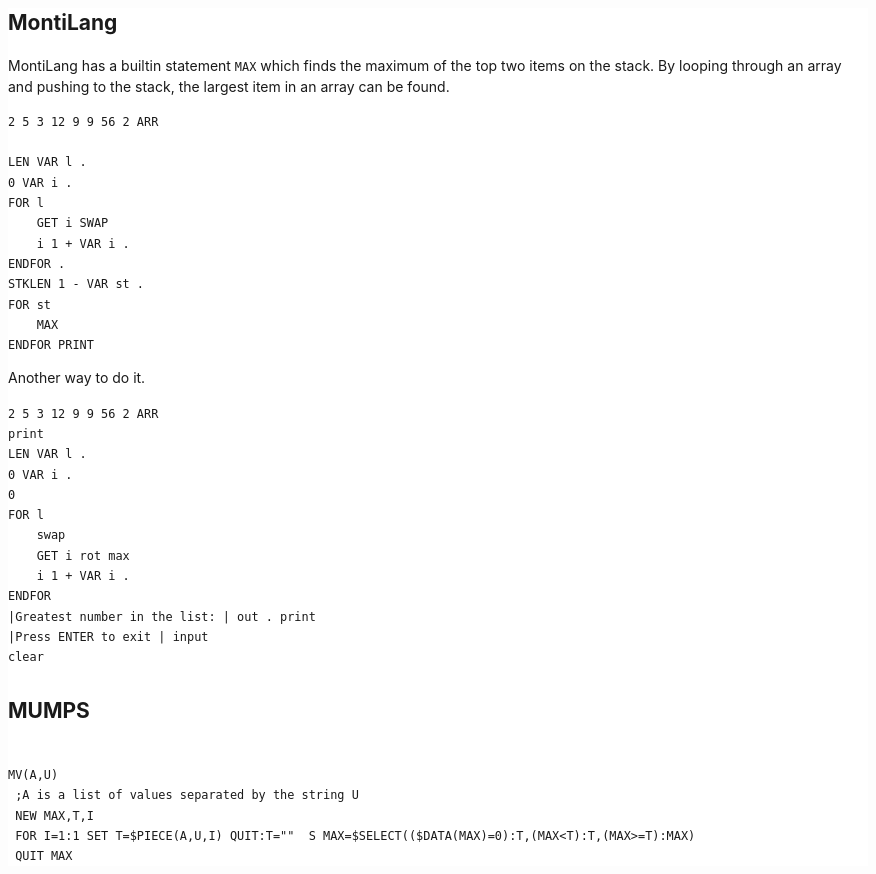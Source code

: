 

## MontiLang

MontiLang has a builtin statement <code>MAX</code> which finds the maximum of the top two items on the stack. By looping through an array and pushing to the stack, the largest item in an array can be found.

```MontiLang
2 5 3 12 9 9 56 2 ARR

LEN VAR l .
0 VAR i .
FOR l
    GET i SWAP
    i 1 + VAR i .
ENDFOR .
STKLEN 1 - VAR st .
FOR st
    MAX
ENDFOR PRINT
```


Another way to do it.


```MontiLang
2 5 3 12 9 9 56 2 ARR
print
LEN VAR l .
0 VAR i .
0
FOR l
    swap
    GET i rot max
    i 1 + VAR i .
ENDFOR
|Greatest number in the list: | out . print
|Press ENTER to exit | input
clear
```



## MUMPS


```MUMPS

MV(A,U)
 ;A is a list of values separated by the string U
 NEW MAX,T,I
 FOR I=1:1 SET T=$PIECE(A,U,I) QUIT:T=""  S MAX=$SELECT(($DATA(MAX)=0):T,(MAX<T):T,(MAX>=T):MAX)
 QUIT MAX

```

